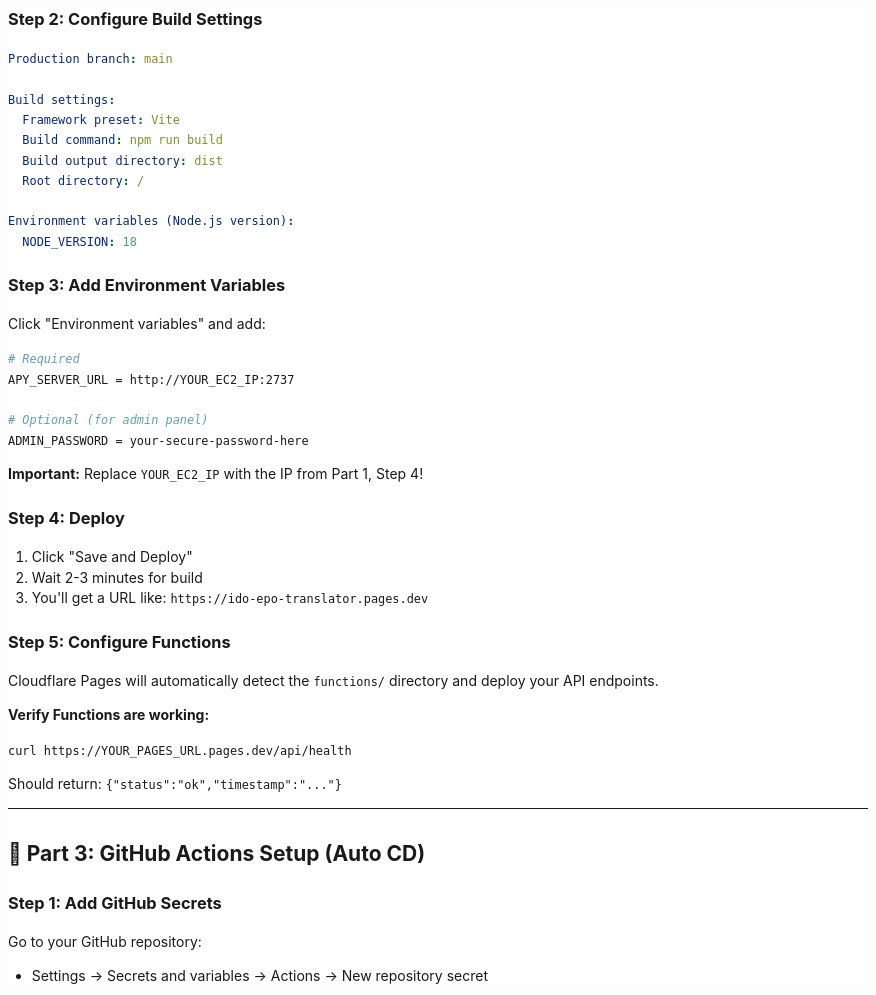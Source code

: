 ### Step 2: Configure Build Settings

```yaml
Production branch: main

Build settings:
  Framework preset: Vite
  Build command: npm run build
  Build output directory: dist
  Root directory: /

Environment variables (Node.js version):
  NODE_VERSION: 18
```

### Step 3: Add Environment Variables

Click "Environment variables" and add:

```bash
# Required
APY_SERVER_URL = http://YOUR_EC2_IP:2737

# Optional (for admin panel)
ADMIN_PASSWORD = your-secure-password-here
```

**Important:** Replace `YOUR_EC2_IP` with the IP from Part 1, Step 4!

### Step 4: Deploy

1. Click "Save and Deploy"
2. Wait 2-3 minutes for build
3. You'll get a URL like: `https://ido-epo-translator.pages.dev`

### Step 5: Configure Functions

Cloudflare Pages will automatically detect the `functions/` directory and deploy your API endpoints.

**Verify Functions are working:**
```bash
curl https://YOUR_PAGES_URL.pages.dev/api/health
```

Should return: `{"status":"ok","timestamp":"..."}`

---

## 🤖 Part 3: GitHub Actions Setup (Auto CD)

### Step 1: Add GitHub Secrets

Go to your GitHub repository:
- Settings → Secrets and variables → Actions → New repository secret
